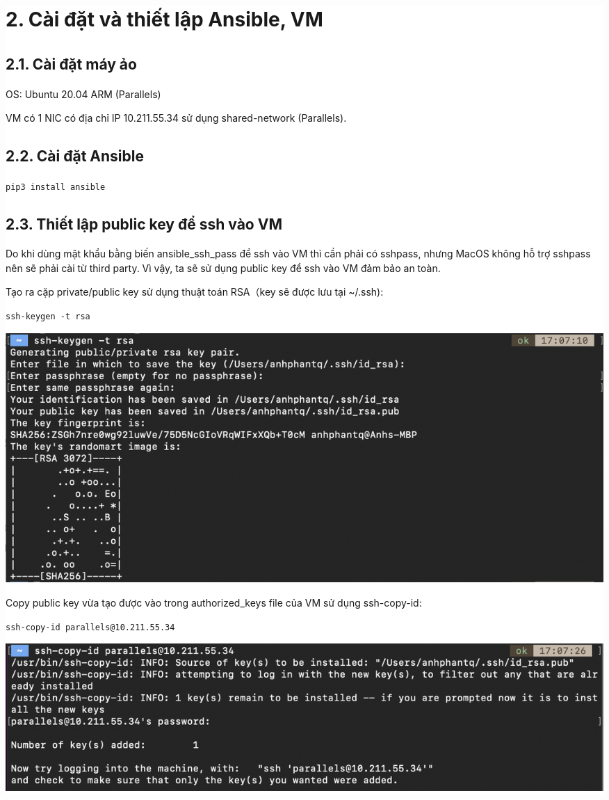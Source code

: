 # 2. Cài đặt và thiết lập Ansible, VM

## 2.1. Cài đặt máy ảo

OS: Ubuntu 20.04 ARM (Parallels)

VM có 1 NIC có địa chỉ IP 10.211.55.34 sử dụng shared-network (Parallels).

## 2.2. Cài đặt Ansible

    pip3 install ansible

## 2.3. Thiết lập public key để ssh vào VM

Do khi dùng mật khẩu bằng biến ansible_ssh_pass để ssh vào VM thì cần phải có sshpass, nhưng MacOS không hỗ trợ sshpass nên sẽ phải cài từ third party. Vì vậy, ta sẽ sử dụng public key để ssh vào VM đảm bảo an toàn.

Tạo ra cặp private/public key sử dụng thuật toán RSA（key sẽ được lưu tại ~/.ssh):

    ssh-keygen -t rsa

![ssh_keygen](images/ssh-keygen.png)

Copy public key vừa tạo được vào trong authorized_keys file của VM sử dụng ssh-copy-id:

    ssh-copy-id parallels@10.211.55.34

![ssh_copy_id](images/ssh-copy-id.png)
